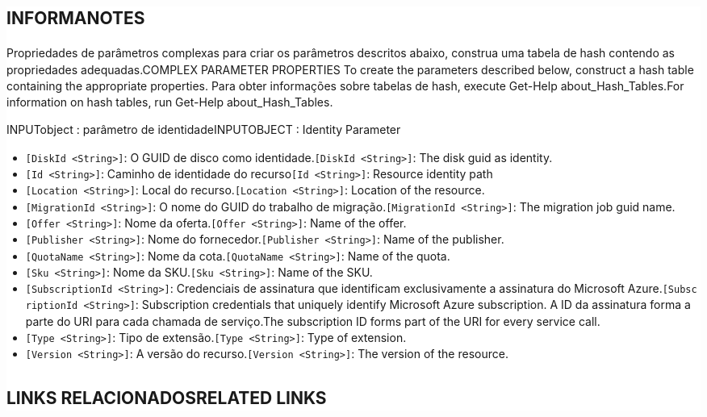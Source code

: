 

## <span data-ttu-id="0a427-146">INFORMA</span><span class="sxs-lookup"><span data-stu-id="0a427-146">NOTES</span></span>

<span data-ttu-id="0a427-147">Propriedades de parâmetros complexas para criar os parâmetros descritos abaixo, construa uma tabela de hash contendo as propriedades adequadas.</span><span class="sxs-lookup"><span data-stu-id="0a427-147">COMPLEX PARAMETER PROPERTIES To create the parameters described below, construct a hash table containing the appropriate properties.</span></span> <span data-ttu-id="0a427-148">Para obter informações sobre tabelas de hash, execute Get-Help about_Hash_Tables.</span><span class="sxs-lookup"><span data-stu-id="0a427-148">For information on hash tables, run Get-Help about_Hash_Tables.</span></span>

<span data-ttu-id="0a427-149">INPUTobject <IComputeAdminIdentity> : parâmetro de identidade</span><span class="sxs-lookup"><span data-stu-id="0a427-149">INPUTOBJECT <IComputeAdminIdentity>: Identity Parameter</span></span>
  - <span data-ttu-id="0a427-150">`[DiskId <String>]`: O GUID de disco como identidade.</span><span class="sxs-lookup"><span data-stu-id="0a427-150">`[DiskId <String>]`: The disk guid as identity.</span></span>
  - <span data-ttu-id="0a427-151">`[Id <String>]`: Caminho de identidade do recurso</span><span class="sxs-lookup"><span data-stu-id="0a427-151">`[Id <String>]`: Resource identity path</span></span>
  - <span data-ttu-id="0a427-152">`[Location <String>]`: Local do recurso.</span><span class="sxs-lookup"><span data-stu-id="0a427-152">`[Location <String>]`: Location of the resource.</span></span>
  - <span data-ttu-id="0a427-153">`[MigrationId <String>]`: O nome do GUID do trabalho de migração.</span><span class="sxs-lookup"><span data-stu-id="0a427-153">`[MigrationId <String>]`: The migration job guid name.</span></span>
  - <span data-ttu-id="0a427-154">`[Offer <String>]`: Nome da oferta.</span><span class="sxs-lookup"><span data-stu-id="0a427-154">`[Offer <String>]`: Name of the offer.</span></span>
  - <span data-ttu-id="0a427-155">`[Publisher <String>]`: Nome do fornecedor.</span><span class="sxs-lookup"><span data-stu-id="0a427-155">`[Publisher <String>]`: Name of the publisher.</span></span>
  - <span data-ttu-id="0a427-156">`[QuotaName <String>]`: Nome da cota.</span><span class="sxs-lookup"><span data-stu-id="0a427-156">`[QuotaName <String>]`: Name of the quota.</span></span>
  - <span data-ttu-id="0a427-157">`[Sku <String>]`: Nome da SKU.</span><span class="sxs-lookup"><span data-stu-id="0a427-157">`[Sku <String>]`: Name of the SKU.</span></span>
  - <span data-ttu-id="0a427-158">`[SubscriptionId <String>]`: Credenciais de assinatura que identificam exclusivamente a assinatura do Microsoft Azure.</span><span class="sxs-lookup"><span data-stu-id="0a427-158">`[SubscriptionId <String>]`: Subscription credentials that uniquely identify Microsoft Azure subscription.</span></span> <span data-ttu-id="0a427-159">A ID da assinatura forma a parte do URI para cada chamada de serviço.</span><span class="sxs-lookup"><span data-stu-id="0a427-159">The subscription ID forms part of the URI for every service call.</span></span>
  - <span data-ttu-id="0a427-160">`[Type <String>]`: Tipo de extensão.</span><span class="sxs-lookup"><span data-stu-id="0a427-160">`[Type <String>]`: Type of extension.</span></span>
  - <span data-ttu-id="0a427-161">`[Version <String>]`: A versão do recurso.</span><span class="sxs-lookup"><span data-stu-id="0a427-161">`[Version <String>]`: The version of the resource.</span></span>

## <span data-ttu-id="0a427-162">LINKS RELACIONADOS</span><span class="sxs-lookup"><span data-stu-id="0a427-162">RELATED LINKS</span></span>

